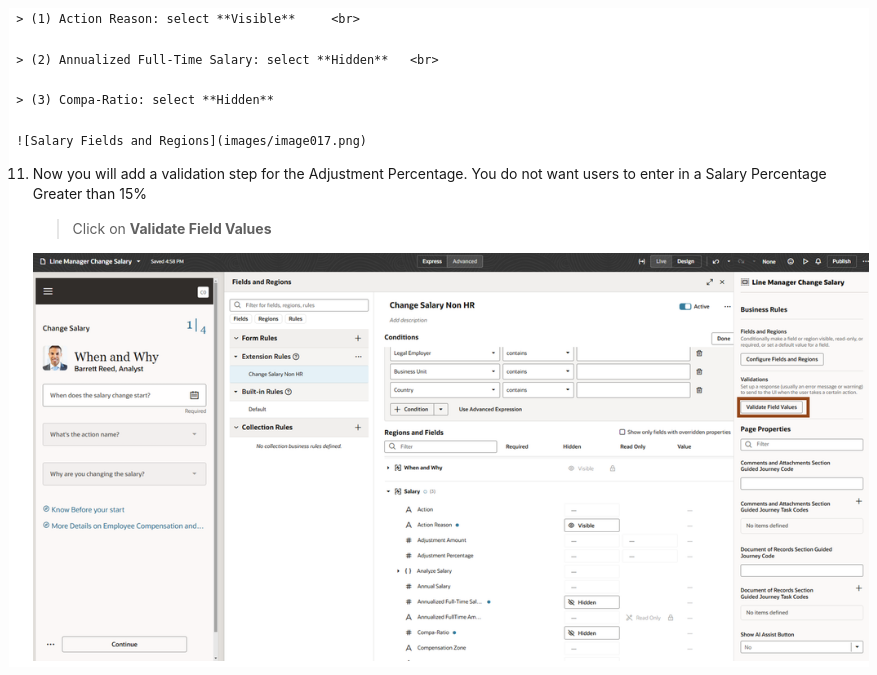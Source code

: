
     > (1) Action Reason: select **Visible**     <br>

     > (2) Annualized Full-Time Salary: select **Hidden**   <br>

     > (3) Compa-Ratio: select **Hidden** 

     ![Salary Fields and Regions](images/image017.png)


11. Now you will add a validation step for the Adjustment Percentage.  You do not want users to enter in a Salary Percentage Greater than 15%

    > Click on **Validate Field Values**

    ![Fields and Regions](images/image020.png)
